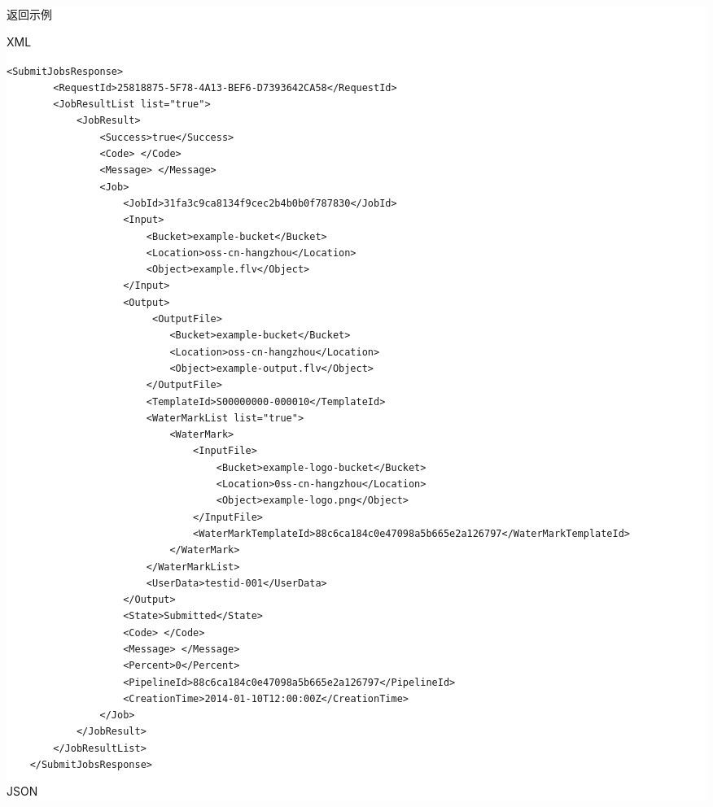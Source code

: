 返回示例

XML

```
<SubmitJobsResponse>
        <RequestId>25818875-5F78-4A13-BEF6-D7393642CA58</RequestId>
        <JobResultList list="true">
            <JobResult>
                <Success>true</Success>
                <Code> </Code>
                <Message> </Message>
                <Job>
                    <JobId>31fa3c9ca8134f9cec2b4b0b0f787830</JobId>
                    <Input>
                        <Bucket>example-bucket</Bucket>
                        <Location>oss-cn-hangzhou</Location>
                        <Object>example.flv</Object>
                    </Input>
                    <Output>
                         <OutputFile>
                            <Bucket>example-bucket</Bucket>
                            <Location>oss-cn-hangzhou</Location>
                            <Object>example-output.flv</Object>
                        </OutputFile>
                        <TemplateId>S00000000-000010</TemplateId>
                        <WaterMarkList list="true">
                            <WaterMark>
                                <InputFile>
                                    <Bucket>example-logo-bucket</Bucket>
                                    <Location>0ss-cn-hangzhou</Location>
                                    <Object>example-logo.png</Object>
                                </InputFile>
                                <WaterMarkTemplateId>88c6ca184c0e47098a5b665e2a126797</WaterMarkTemplateId>
                            </WaterMark>
                        </WaterMarkList>
                        <UserData>testid-001</UserData>
                    </Output>
                    <State>Submitted</State>
                    <Code> </Code>
                    <Message> </Message>
                    <Percent>0</Percent>
                    <PipelineId>88c6ca184c0e47098a5b665e2a126797</PipelineId>
                    <CreationTime>2014-01-10T12:00:00Z</CreationTime>
                </Job>
            </JobResult>
        </JobResultList>
    </SubmitJobsResponse>
```

JSON
